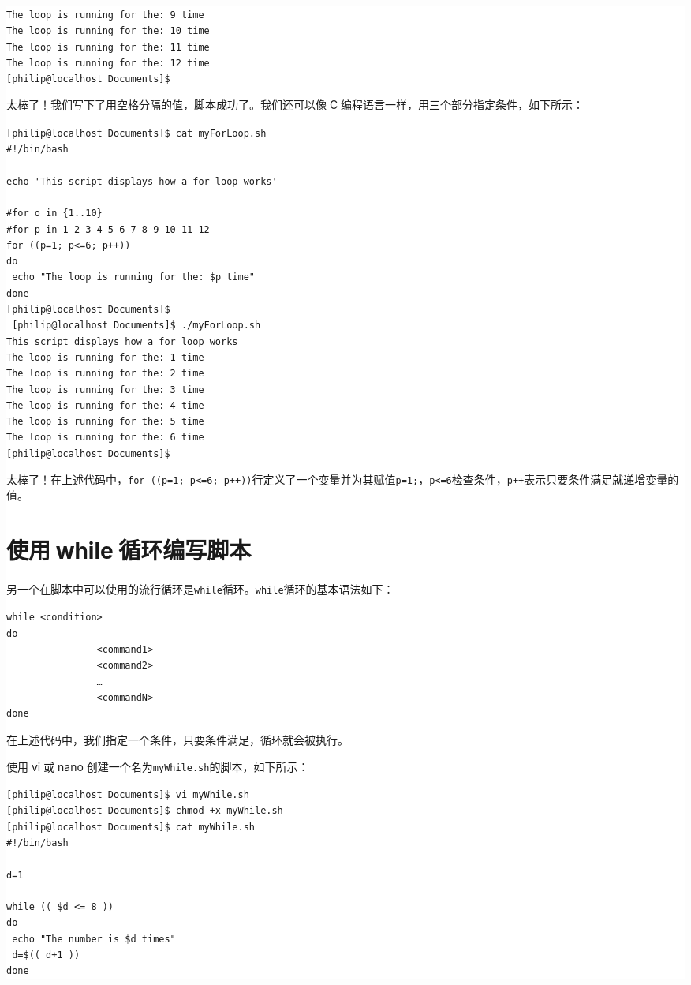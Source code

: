 ```
The loop is running for the: 9 time
The loop is running for the: 10 time
The loop is running for the: 11 time
The loop is running for the: 12 time
[philip@localhost Documents]$
```

太棒了！我们写下了用空格分隔的值，脚本成功了。我们还可以像 C 编程语言一样，用三个部分指定条件，如下所示：

```
[philip@localhost Documents]$ cat myForLoop.sh
#!/bin/bash

echo 'This script displays how a for loop works'

#for o in {1..10}
#for p in 1 2 3 4 5 6 7 8 9 10 11 12
for ((p=1; p<=6; p++))
do
 echo "The loop is running for the: $p time"
done
[philip@localhost Documents]$
 [philip@localhost Documents]$ ./myForLoop.sh
This script displays how a for loop works
The loop is running for the: 1 time
The loop is running for the: 2 time
The loop is running for the: 3 time
The loop is running for the: 4 time
The loop is running for the: 5 time
The loop is running for the: 6 time
[philip@localhost Documents]$
```

太棒了！在上述代码中，`for ((p=1; p<=6; p++))`行定义了一个变量并为其赋值`p=1;`，`p<=6`检查条件，`p++`表示只要条件满足就递增变量的值。

# 使用 while 循环编写脚本

另一个在脚本中可以使用的流行循环是`while`循环。`while`循环的基本语法如下：

```
while <condition>
do
                <command1>
                <command2>
                …
                <commandN>
done
```

在上述代码中，我们指定一个条件，只要条件满足，循环就会被执行。

使用 vi 或 nano 创建一个名为`myWhile.sh`的脚本，如下所示：

```
[philip@localhost Documents]$ vi myWhile.sh
[philip@localhost Documents]$ chmod +x myWhile.sh
[philip@localhost Documents]$ cat myWhile.sh
#!/bin/bash

d=1

while (( $d <= 8 ))
do
 echo "The number is $d times"
 d=$(( d+1 ))
done
```